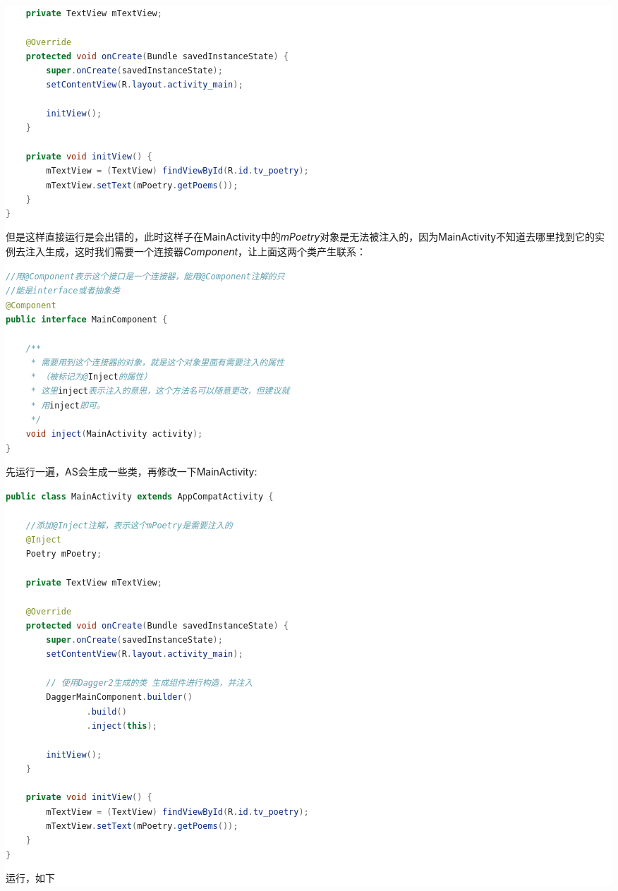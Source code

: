 ``` java
    private TextView mTextView;

    @Override
    protected void onCreate(Bundle savedInstanceState) {
        super.onCreate(savedInstanceState);
        setContentView(R.layout.activity_main);

        initView();
    }

    private void initView() {
        mTextView = (TextView) findViewById(R.id.tv_poetry);
        mTextView.setText(mPoetry.getPoems());
    }
}
```
但是这样直接运行是会出错的，此时这样子在MainActivity中的*mPoetry*对象是无法被注入的，因为MainActivity不知道去哪里找到它的实例去注入生成，这时我们需要一个连接器*Component*，让上面这两个类产生联系：
``` java
//用@Component表示这个接口是一个连接器，能用@Component注解的只
//能是interface或者抽象类
@Component
public interface MainComponent {

    /**
     * 需要用到这个连接器的对象，就是这个对象里面有需要注入的属性
     * （被标记为@Inject的属性）
     * 这里inject表示注入的意思，这个方法名可以随意更改，但建议就
     * 用inject即可。
     */
    void inject(MainActivity activity);
}
```
先运行一遍，AS会生成一些类，再修改一下MainActivity:
``` java
public class MainActivity extends AppCompatActivity {

    //添加@Inject注解，表示这个mPoetry是需要注入的
    @Inject
    Poetry mPoetry;

    private TextView mTextView;

    @Override
    protected void onCreate(Bundle savedInstanceState) {
        super.onCreate(savedInstanceState);
        setContentView(R.layout.activity_main);

        // 使用Dagger2生成的类 生成组件进行构造，并注入
        DaggerMainComponent.builder()
                .build()
                .inject(this);

        initView();
    }

    private void initView() {
        mTextView = (TextView) findViewById(R.id.tv_poetry);
        mTextView.setText(mPoetry.getPoems());
    }
}
```
运行，如下